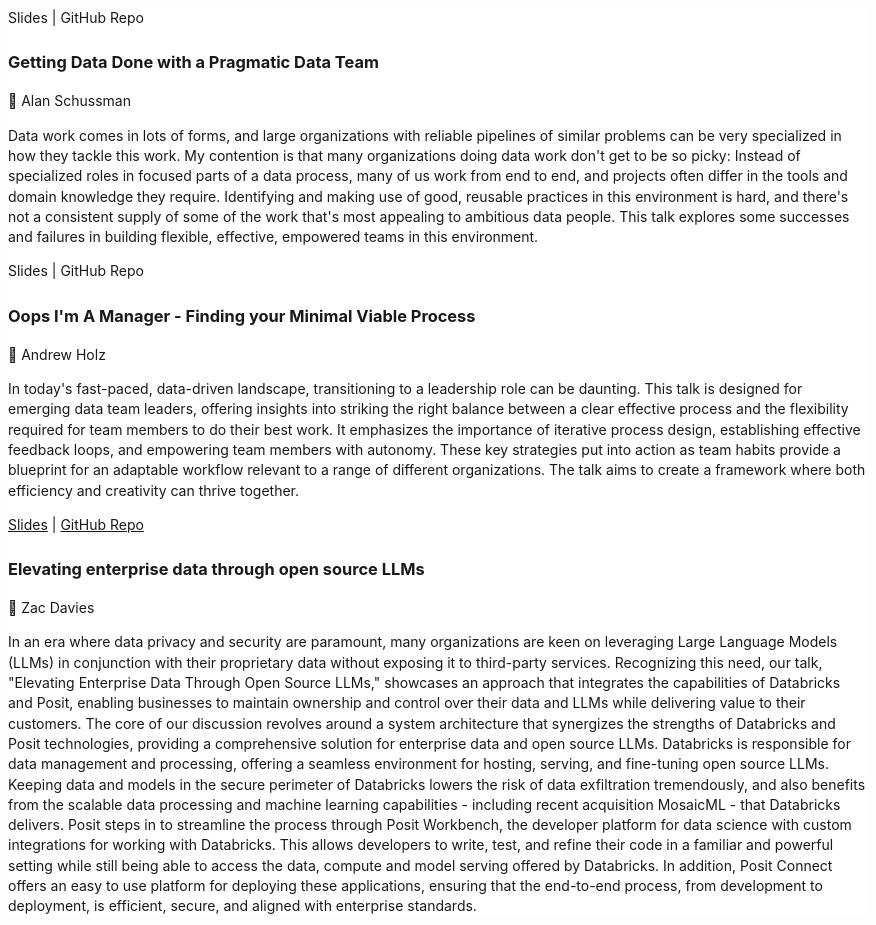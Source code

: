 Slides | GitHub Repo

### Getting Data Done with a Pragmatic Data Team
💬 Alan Schussman

Data work comes in lots of forms, and large organizations with reliable pipelines of similar problems can be very specialized in how they tackle this work. My contention is that many organizations doing data work don't get to be so picky: Instead of specialized roles in focused parts of a data process, many of us work from end to end, and projects often differ in the tools and domain knowledge they require. Identifying and making use of good, reusable practices in this environment is hard, and there's not a consistent supply of some of the work that's most appealing to ambitious data people. This talk explores some successes and failures in building flexible, effective, empowered teams in this environment.

Slides | GitHub Repo

### Oops I'm A Manager - Finding your Minimal Viable Process
💬 Andrew Holz

In today's fast-paced, data-driven landscape, transitioning to a leadership role can be daunting. This talk is designed for emerging data team leaders, offering insights into striking the right balance between a clear effective process and the flexibility required for team members to do their best work. It emphasizes the importance of iterative process design, establishing effective feedback loops, and empowering team members with autonomy. These key strategies put into action as team habits provide a blueprint for an adaptable workflow relevant to a range of different organizations. The talk aims to create a framework where both efficiency and creativity can thrive together.

[Slides](https://icarusz.github.io/OopsImAManager-MVP/#/title-slide) | [GitHub Repo](https://github.com/icarusz/OopsImAManager-MVP)

### Elevating enterprise data through open source LLMs
💬 Zac Davies

In an era where data privacy and security are paramount, many organizations are keen on leveraging Large Language Models (LLMs) in conjunction with their proprietary data without exposing it to third-party services. Recognizing this need, our talk, "Elevating Enterprise Data Through Open Source LLMs," showcases an approach that integrates the capabilities of Databricks and Posit, enabling businesses to maintain ownership and control over their data and LLMs while delivering value to their customers. The core of our discussion revolves around a system architecture that synergizes the strengths of Databricks and Posit technologies, providing a comprehensive solution for enterprise data and open source LLMs. Databricks is responsible for data management and processing, offering a seamless environment for hosting, serving, and fine-tuning open source LLMs. Keeping data and models in the secure perimeter of Databricks lowers the risk of data exfiltration tremendously, and also benefits from the scalable data processing and machine learning capabilities - including recent acquisition MosaicML - that Databricks delivers. Posit steps in to streamline the process through Posit Workbench, the developer platform for data science with custom integrations for working with Databricks. This allows developers to write, test, and refine their code in a familiar and powerful setting while still being able to access the data, compute and model serving offered by Databricks. In addition, Posit Connect offers an easy to use platform for deploying these applications, ensuring that the end-to-end process, from development to deployment, is efficient, secure, and aligned with enterprise standards.
